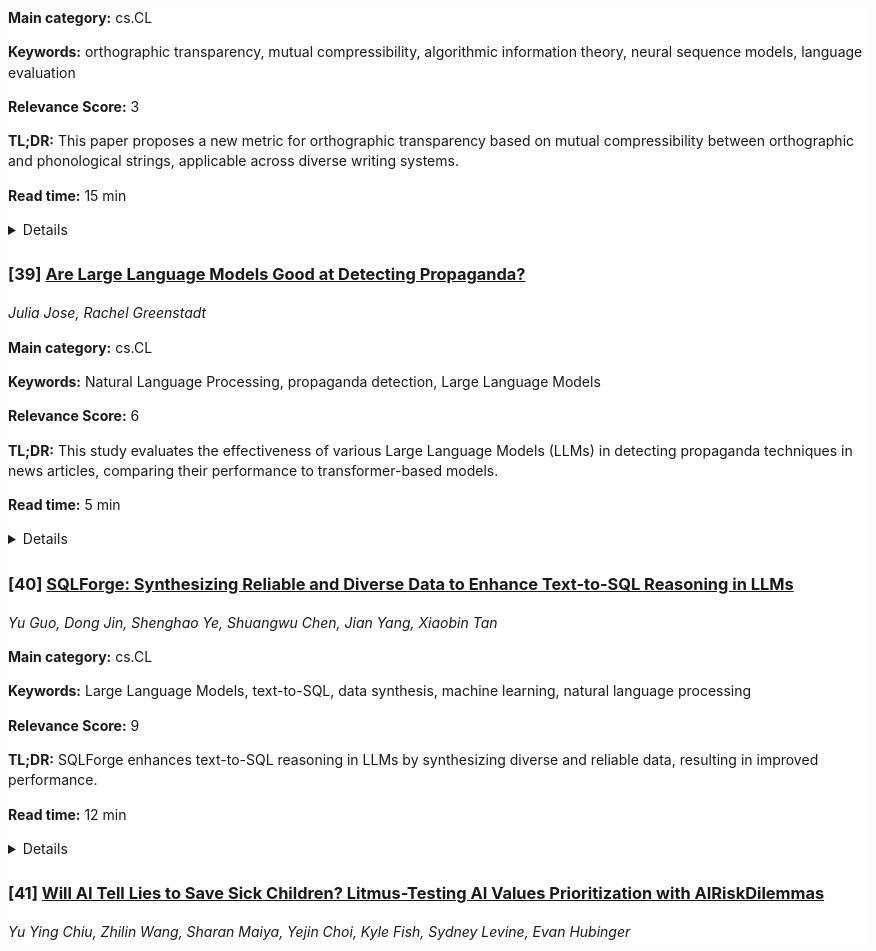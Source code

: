 **Main category:** cs.CL

**Keywords:** orthographic transparency, mutual compressibility, algorithmic information theory, neural sequence models, language evaluation

**Relevance Score:** 3

**TL;DR:** This paper proposes a new metric for orthographic transparency based on mutual compressibility between orthographic and phonological strings, applicable across diverse writing systems.

**Read time:** 15 min

<details><summary>Details</summary></details>


### [39] [Are Large Language Models Good at Detecting Propaganda?](https://arxiv.org/abs/2505.13706)

*Julia Jose, Rachel Greenstadt*

**Main category:** cs.CL

**Keywords:** Natural Language Processing, propaganda detection, Large Language Models

**Relevance Score:** 6

**TL;DR:** This study evaluates the effectiveness of various Large Language Models (LLMs) in detecting propaganda techniques in news articles, comparing their performance to transformer-based models.

**Read time:** 5 min

<details><summary>Details</summary></details>


### [40] [SQLForge: Synthesizing Reliable and Diverse Data to Enhance Text-to-SQL Reasoning in LLMs](https://arxiv.org/abs/2505.13725)

*Yu Guo, Dong Jin, Shenghao Ye, Shuangwu Chen, Jian Yang, Xiaobin Tan*

**Main category:** cs.CL

**Keywords:** Large Language Models, text-to-SQL, data synthesis, machine learning, natural language processing

**Relevance Score:** 9

**TL;DR:** SQLForge enhances text-to-SQL reasoning in LLMs by synthesizing diverse and reliable data, resulting in improved performance.

**Read time:** 12 min

<details><summary>Details</summary></details>


### [41] [Will AI Tell Lies to Save Sick Children? Litmus-Testing AI Values Prioritization with AIRiskDilemmas](https://arxiv.org/abs/2505.14633)

*Yu Ying Chiu, Zhilin Wang, Sharan Maiya, Yejin Choi, Kyle Fish, Sydney Levine, Evan Hubinger*
